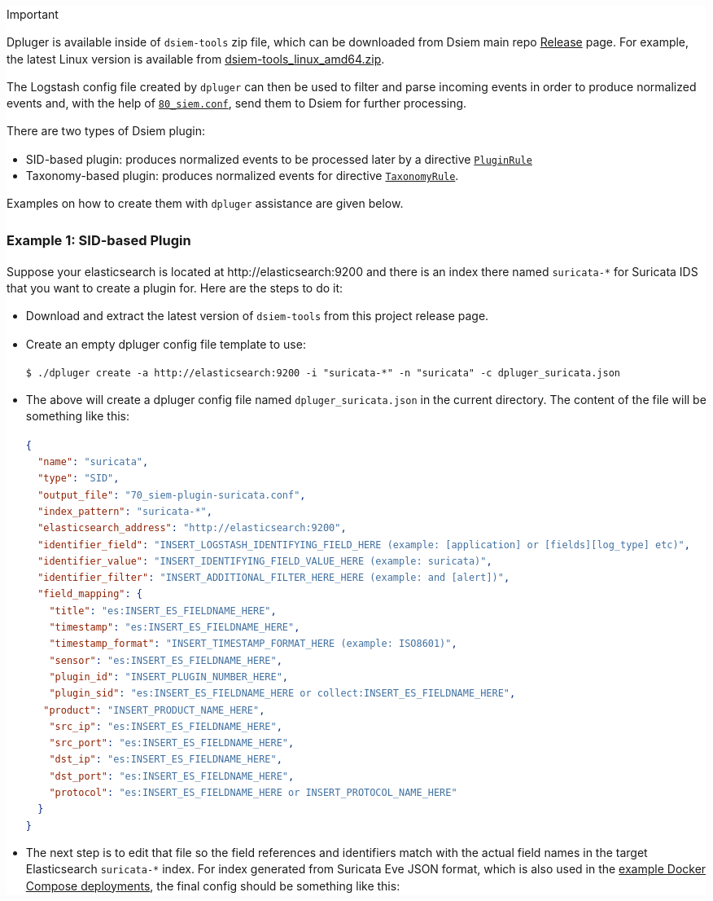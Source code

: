 > [!IMPORTANT]
> Dpluger is available inside of `dsiem-tools` zip file, which can be downloaded from Dsiem main repo [Release](https://github.com/defenxor/dsiem/releases) page. For example, the latest Linux version is available from [dsiem-tools_linux_amd64.zip](https://github.com/defenxor/dsiem/releases/latest/download/dsiem-tools_linux_amd64.zip).

The Logstash config file created by `dpluger` can then be used to filter and parse incoming events in order to produce normalized events and, with the help of [`80_siem.conf`](https://github.com/defenxor/dsiem-rs/blob/master/deployments/docker/conf/logstash/conf.d/80_siem.conf), send them to Dsiem for further processing.

There are two types of Dsiem plugin:
* SID-based plugin: produces normalized events to be processed later by a directive [`PluginRule`](./directive_and_alarm.md#about-directive-rules)
* Taxonomy-based plugin: produces normalized events for directive [`TaxonomyRule`](./directive_and_alarm.md#about-directive-rules).

Examples on how to create them with `dpluger` assistance are given below.

### Example 1: SID-based Plugin
Suppose your elasticsearch is located at http://elasticsearch:9200 and there is an index there named `suricata-*` for Suricata IDS that you want to create a plugin for. Here are the steps to do it:

* Download and extract the latest version of `dsiem-tools` from this project release page.

* Create an empty dpluger config file template to use:
  ```shell
  $ ./dpluger create -a http://elasticsearch:9200 -i "suricata-*" -n "suricata" -c dpluger_suricata.json
  ```
* The above will create a dpluger config file named `dpluger_suricata.json` in the current directory. The content of the file will be something like this:
  ```json
  {
    "name": "suricata",
    "type": "SID",
    "output_file": "70_siem-plugin-suricata.conf",
    "index_pattern": "suricata-*",
    "elasticsearch_address": "http://elasticsearch:9200",
    "identifier_field": "INSERT_LOGSTASH_IDENTIFYING_FIELD_HERE (example: [application] or [fields][log_type] etc)",
    "identifier_value": "INSERT_IDENTIFYING_FIELD_VALUE_HERE (example: suricata)",
    "identifier_filter": "INSERT_ADDITIONAL_FILTER_HERE_HERE (example: and [alert])",
    "field_mapping": {
      "title": "es:INSERT_ES_FIELDNAME_HERE",
      "timestamp": "es:INSERT_ES_FIELDNAME_HERE",
      "timestamp_format": "INSERT_TIMESTAMP_FORMAT_HERE (example: ISO8601)",
      "sensor": "es:INSERT_ES_FIELDNAME_HERE",
      "plugin_id": "INSERT_PLUGIN_NUMBER_HERE",
      "plugin_sid": "es:INSERT_ES_FIELDNAME_HERE or collect:INSERT_ES_FIELDNAME_HERE",
     "product": "INSERT_PRODUCT_NAME_HERE",
      "src_ip": "es:INSERT_ES_FIELDNAME_HERE",
      "src_port": "es:INSERT_ES_FIELDNAME_HERE",
      "dst_ip": "es:INSERT_ES_FIELDNAME_HERE",
      "dst_port": "es:INSERT_ES_FIELDNAME_HERE",
      "protocol": "es:INSERT_ES_FIELDNAME_HERE or INSERT_PROTOCOL_NAME_HERE"
    }
  }
  ```
* The next step is to edit that file so the field references and identifiers match with the actual field names in the target Elasticsearch `suricata-*` index. For index generated from Suricata Eve JSON format, which is also used in the [example Docker Compose deployments](https://github.com/defenxor/dsiem-rs/tree/master/deployments/docker), the final config should be something like this:
